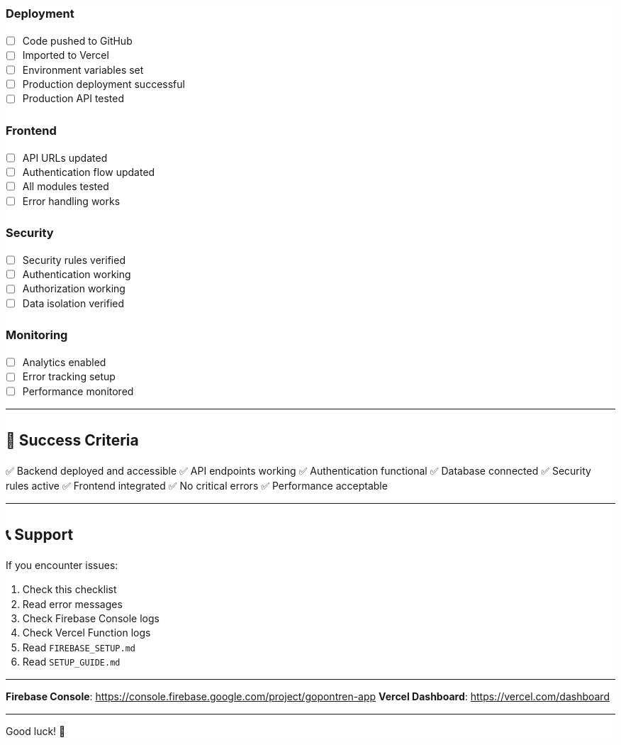 ### Deployment
- [ ] Code pushed to GitHub
- [ ] Imported to Vercel
- [ ] Environment variables set
- [ ] Production deployment successful
- [ ] Production API tested

### Frontend
- [ ] API URLs updated
- [ ] Authentication flow updated
- [ ] All modules tested
- [ ] Error handling works

### Security
- [ ] Security rules verified
- [ ] Authentication working
- [ ] Authorization working
- [ ] Data isolation verified

### Monitoring
- [ ] Analytics enabled
- [ ] Error tracking setup
- [ ] Performance monitored

---

## 🎯 Success Criteria

✅ Backend deployed and accessible
✅ API endpoints working
✅ Authentication functional
✅ Database connected
✅ Security rules active
✅ Frontend integrated
✅ No critical errors
✅ Performance acceptable

---

## 📞 Support

If you encounter issues:
1. Check this checklist
2. Read error messages
3. Check Firebase Console logs
4. Check Vercel Function logs
5. Read `FIREBASE_SETUP.md`
6. Read `SETUP_GUIDE.md`

---

**Firebase Console**: https://console.firebase.google.com/project/gopontren-app
**Vercel Dashboard**: https://vercel.com/dashboard

---

Good luck! 🚀
